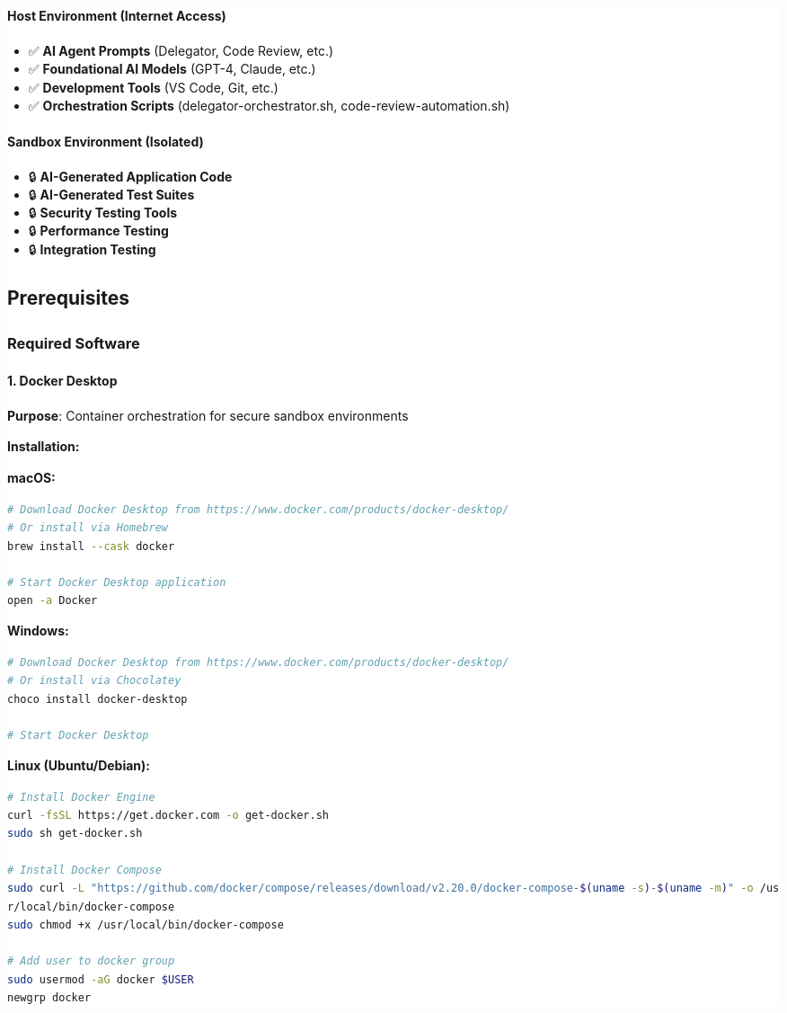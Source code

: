 #### **Host Environment (Internet Access)**
- ✅ **AI Agent Prompts** (Delegator, Code Review, etc.)
- ✅ **Foundational AI Models** (GPT-4, Claude, etc.)
- ✅ **Development Tools** (VS Code, Git, etc.)
- ✅ **Orchestration Scripts** (delegator-orchestrator.sh, code-review-automation.sh)

#### **Sandbox Environment (Isolated)**
- 🔒 **AI-Generated Application Code**
- 🔒 **AI-Generated Test Suites**
- 🔒 **Security Testing Tools**
- 🔒 **Performance Testing**
- 🔒 **Integration Testing**

## Prerequisites

### **Required Software**

#### **1. Docker Desktop**
**Purpose**: Container orchestration for secure sandbox environments

**Installation:**

**macOS:**
```bash
# Download Docker Desktop from https://www.docker.com/products/docker-desktop/
# Or install via Homebrew
brew install --cask docker

# Start Docker Desktop application
open -a Docker
```

**Windows:**
```powershell
# Download Docker Desktop from https://www.docker.com/products/docker-desktop/
# Or install via Chocolatey
choco install docker-desktop

# Start Docker Desktop
```

**Linux (Ubuntu/Debian):**
```bash
# Install Docker Engine
curl -fsSL https://get.docker.com -o get-docker.sh
sudo sh get-docker.sh

# Install Docker Compose
sudo curl -L "https://github.com/docker/compose/releases/download/v2.20.0/docker-compose-$(uname -s)-$(uname -m)" -o /usr/local/bin/docker-compose
sudo chmod +x /usr/local/bin/docker-compose

# Add user to docker group
sudo usermod -aG docker $USER
newgrp docker
```
